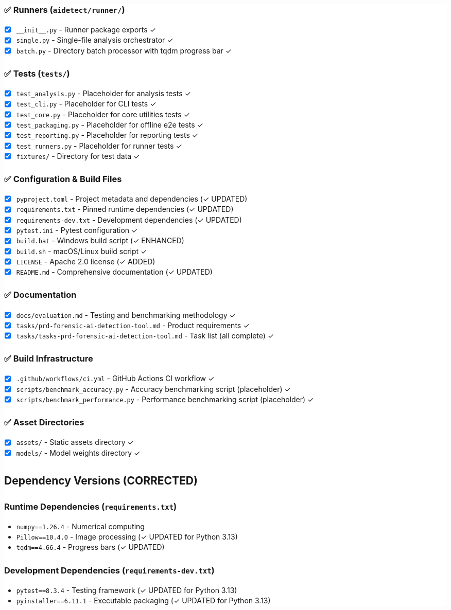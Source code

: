 ### ✅ Runners (`aidetect/runner/`)
- [x] `__init__.py` - Runner package exports ✓
- [x] `single.py` - Single-file analysis orchestrator ✓
- [x] `batch.py` - Directory batch processor with tqdm progress bar ✓

### ✅ Tests (`tests/`)
- [x] `test_analysis.py` - Placeholder for analysis tests ✓
- [x] `test_cli.py` - Placeholder for CLI tests ✓
- [x] `test_core.py` - Placeholder for core utilities tests ✓
- [x] `test_packaging.py` - Placeholder for offline e2e tests ✓
- [x] `test_reporting.py` - Placeholder for reporting tests ✓
- [x] `test_runners.py` - Placeholder for runner tests ✓
- [x] `fixtures/` - Directory for test data ✓

### ✅ Configuration & Build Files
- [x] `pyproject.toml` - Project metadata and dependencies (✓ UPDATED)
- [x] `requirements.txt` - Pinned runtime dependencies (✓ UPDATED)
- [x] `requirements-dev.txt` - Development dependencies (✓ UPDATED)
- [x] `pytest.ini` - Pytest configuration ✓
- [x] `build.bat` - Windows build script (✓ ENHANCED)
- [x] `build.sh` - macOS/Linux build script ✓
- [x] `LICENSE` - Apache 2.0 license (✓ ADDED)
- [x] `README.md` - Comprehensive documentation (✓ UPDATED)

### ✅ Documentation
- [x] `docs/evaluation.md` - Testing and benchmarking methodology ✓
- [x] `tasks/prd-forensic-ai-detection-tool.md` - Product requirements ✓
- [x] `tasks/tasks-prd-forensic-ai-detection-tool.md` - Task list (all complete) ✓

### ✅ Build Infrastructure
- [x] `.github/workflows/ci.yml` - GitHub Actions CI workflow ✓
- [x] `scripts/benchmark_accuracy.py` - Accuracy benchmarking script (placeholder) ✓
- [x] `scripts/benchmark_performance.py` - Performance benchmarking script (placeholder) ✓

### ✅ Asset Directories
- [x] `assets/` - Static assets directory ✓
- [x] `models/` - Model weights directory ✓

## Dependency Versions (CORRECTED)

### Runtime Dependencies (`requirements.txt`)
- `numpy==1.26.4` - Numerical computing
- `Pillow==10.4.0` - Image processing (✓ UPDATED for Python 3.13)
- `tqdm==4.66.4` - Progress bars (✓ UPDATED)

### Development Dependencies (`requirements-dev.txt`)
- `pytest==8.3.4` - Testing framework (✓ UPDATED for Python 3.13)
- `pyinstaller==6.11.1` - Executable packaging (✓ UPDATED for Python 3.13)
